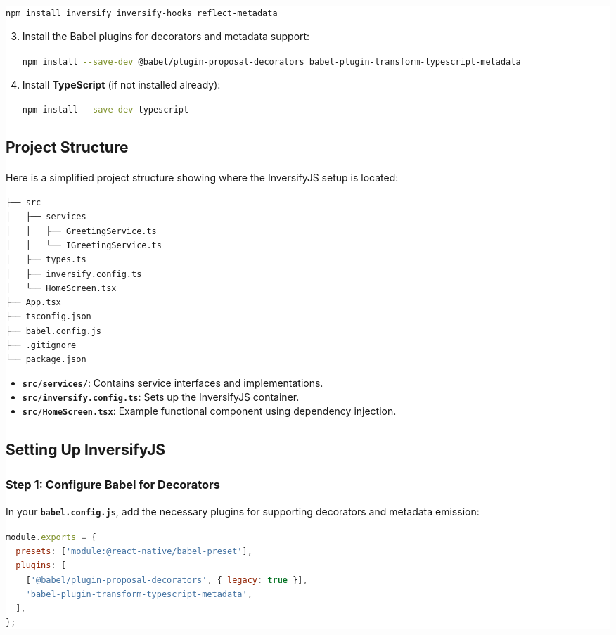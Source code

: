    ```bash
   npm install inversify inversify-hooks reflect-metadata
   ```

3. Install the Babel plugins for decorators and metadata support:

   ```bash
   npm install --save-dev @babel/plugin-proposal-decorators babel-plugin-transform-typescript-metadata
   ```

4. Install **TypeScript** (if not installed already):

   ```bash
   npm install --save-dev typescript
   ```

## **Project Structure**

Here is a simplified project structure showing where the InversifyJS setup is located:

```bash
├── src
│   ├── services
│   │   ├── GreetingService.ts
│   │   └── IGreetingService.ts
│   ├── types.ts
│   ├── inversify.config.ts
│   └── HomeScreen.tsx
├── App.tsx
├── tsconfig.json
├── babel.config.js
├── .gitignore
└── package.json
```

- **`src/services/`**: Contains service interfaces and implementations.
- **`src/inversify.config.ts`**: Sets up the InversifyJS container.
- **`src/HomeScreen.tsx`**: Example functional component using dependency injection.

## **Setting Up InversifyJS**

### **Step 1: Configure Babel for Decorators**

In your **`babel.config.js`**, add the necessary plugins for supporting decorators and metadata emission:

```javascript
module.exports = {
  presets: ['module:@react-native/babel-preset'],
  plugins: [
    ['@babel/plugin-proposal-decorators', { legacy: true }],
    'babel-plugin-transform-typescript-metadata',
  ],
};
```
